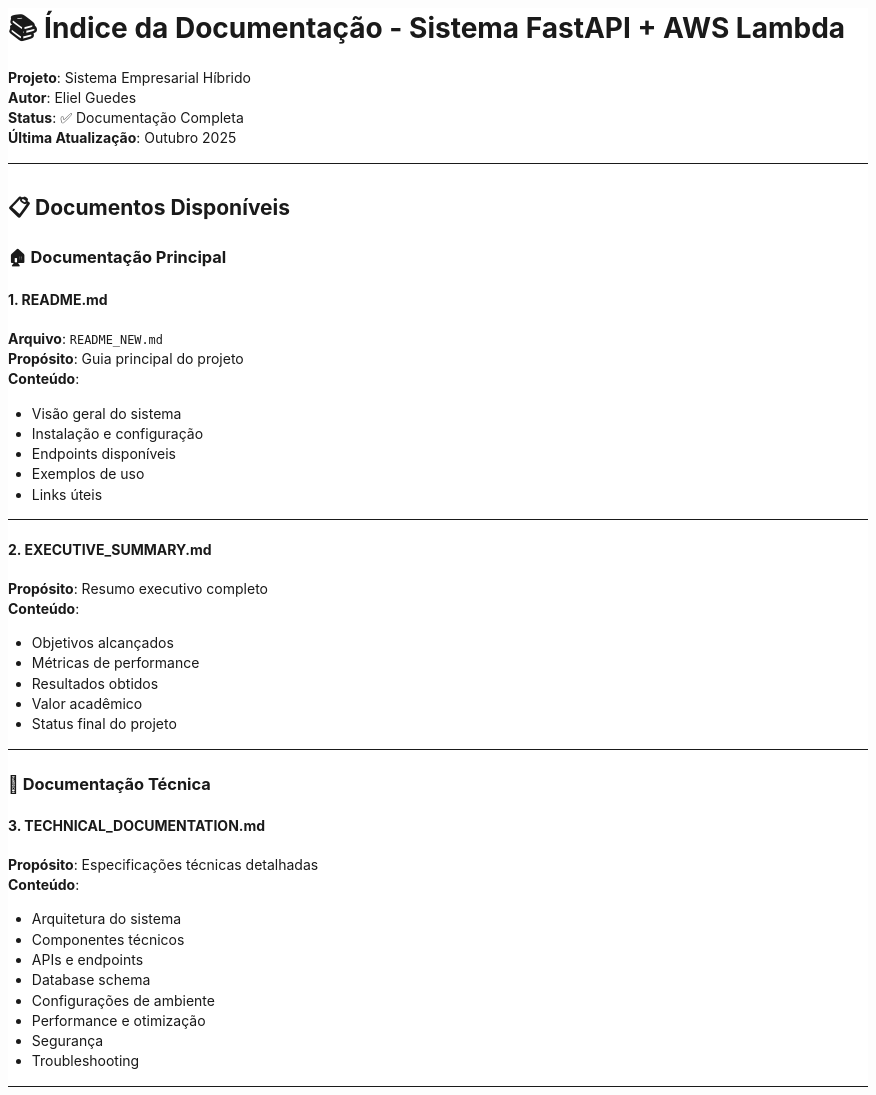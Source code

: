 # 📚 Índice da Documentação - Sistema FastAPI + AWS Lambda

**Projeto**: Sistema Empresarial Híbrido  
**Autor**: Eliel Guedes  
**Status**: ✅ Documentação Completa  
**Última Atualização**: Outubro 2025

---

## 📋 Documentos Disponíveis

### 🏠 **Documentação Principal**

#### 1. **README.md** 
**Arquivo**: `README_NEW.md`  
**Propósito**: Guia principal do projeto  
**Conteúdo**:
- Visão geral do sistema
- Instalação e configuração
- Endpoints disponíveis
- Exemplos de uso
- Links úteis

---

#### 2. **EXECUTIVE_SUMMARY.md**  
**Propósito**: Resumo executivo completo  
**Conteúdo**:
- Objetivos alcançados
- Métricas de performance
- Resultados obtidos
- Valor acadêmico
- Status final do projeto

---

### 🔧 **Documentação Técnica**

#### 3. **TECHNICAL_DOCUMENTATION.md**
**Propósito**: Especificações técnicas detalhadas  
**Conteúdo**:
- Arquitetura do sistema
- Componentes técnicos
- APIs e endpoints
- Database schema
- Configurações de ambiente
- Performance e otimização
- Segurança
- Troubleshooting

---